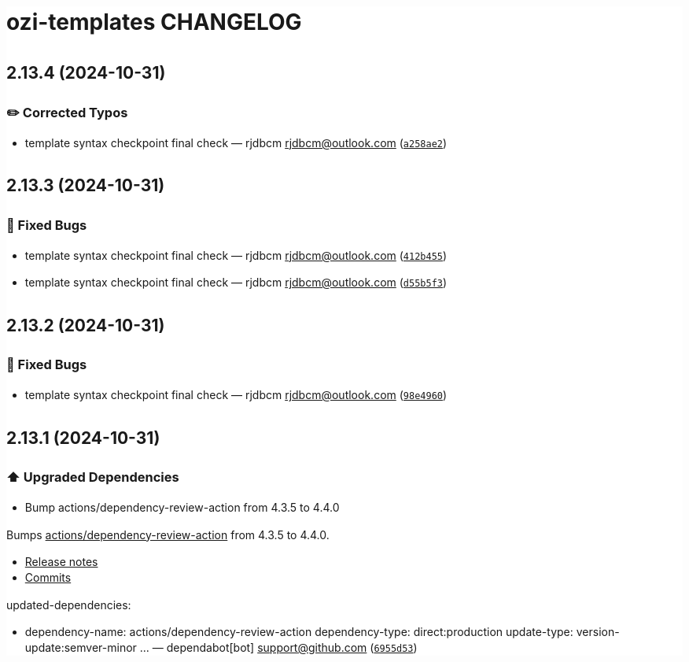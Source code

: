 # ozi-templates CHANGELOG
## 2.13.4 (2024-10-31)


### ✏️ Corrected Typos

*  template syntax checkpoint final check — rjdbcm <rjdbcm@outlook.com>
([`a258ae2`](https://github.com/OZI-Project/ozi-templates/commit/a258ae2e7df56bf9daf99597f39d421191c78ab0))

## 2.13.3 (2024-10-31)


### 🐛 Fixed Bugs

*  template syntax checkpoint final check — rjdbcm <rjdbcm@outlook.com>
([`412b455`](https://github.com/OZI-Project/ozi-templates/commit/412b455dac87467cab864781cd031cea86549b19))

*  template syntax checkpoint final check — rjdbcm <rjdbcm@outlook.com>
([`d55b5f3`](https://github.com/OZI-Project/ozi-templates/commit/d55b5f32e2a8e96eb94452b0db4631de3456b704))

## 2.13.2 (2024-10-31)


### 🐛 Fixed Bugs

*  template syntax checkpoint final check — rjdbcm <rjdbcm@outlook.com>
([`98e4960`](https://github.com/OZI-Project/ozi-templates/commit/98e49608d432c6bf53e721d6b3ec73c1e0a1d81b))

## 2.13.1 (2024-10-31)


### ⬆️ Upgraded Dependencies

*  Bump actions/dependency-review-action from 4.3.5 to 4.4.0

Bumps [actions/dependency-review-action](https://github.com/actions/dependency-review-action) from 4.3.5 to 4.4.0.
- [Release notes](https://github.com/actions/dependency-review-action/releases)
- [Commits](https://github.com/actions/dependency-review-action/compare/a6993e2c61fd5dc440b409aa1d6904921c5e1894...4081bf99e2866ebe428fc0477b69eb4fcda7220a)


updated-dependencies:
- dependency-name: actions/dependency-review-action
  dependency-type: direct:production
  update-type: version-update:semver-minor
... — dependabot[bot] <support@github.com>
([`6955d53`](https://github.com/OZI-Project/ozi-templates/commit/6955d536882934c1b6bc493324095a4abf5b1c04))
